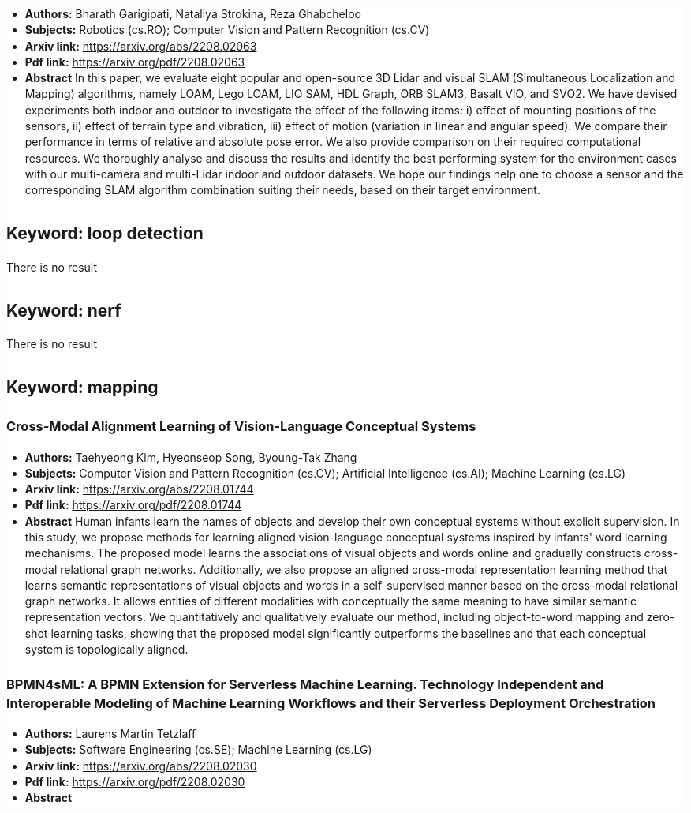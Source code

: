  - **Authors:** Bharath Garigipati, Nataliya Strokina, Reza Ghabcheloo
 - **Subjects:** Robotics (cs.RO); Computer Vision and Pattern Recognition (cs.CV)
 - **Arxiv link:** https://arxiv.org/abs/2208.02063
 - **Pdf link:** https://arxiv.org/pdf/2208.02063
 - **Abstract**
 In this paper, we evaluate eight popular and open-source 3D Lidar and visual SLAM (Simultaneous Localization and Mapping) algorithms, namely LOAM, Lego LOAM, LIO SAM, HDL Graph, ORB SLAM3, Basalt VIO, and SVO2. We have devised experiments both indoor and outdoor to investigate the effect of the following items: i) effect of mounting positions of the sensors, ii) effect of terrain type and vibration, iii) effect of motion (variation in linear and angular speed). We compare their performance in terms of relative and absolute pose error. We also provide comparison on their required computational resources. We thoroughly analyse and discuss the results and identify the best performing system for the environment cases with our multi-camera and multi-Lidar indoor and outdoor datasets. We hope our findings help one to choose a sensor and the corresponding SLAM algorithm combination suiting their needs, based on their target environment.
## Keyword: loop detection
There is no result 
## Keyword: nerf
There is no result 
## Keyword: mapping
### Cross-Modal Alignment Learning of Vision-Language Conceptual Systems
 - **Authors:** Taehyeong Kim, Hyeonseop Song, Byoung-Tak Zhang
 - **Subjects:** Computer Vision and Pattern Recognition (cs.CV); Artificial Intelligence (cs.AI); Machine Learning (cs.LG)
 - **Arxiv link:** https://arxiv.org/abs/2208.01744
 - **Pdf link:** https://arxiv.org/pdf/2208.01744
 - **Abstract**
 Human infants learn the names of objects and develop their own conceptual systems without explicit supervision. In this study, we propose methods for learning aligned vision-language conceptual systems inspired by infants' word learning mechanisms. The proposed model learns the associations of visual objects and words online and gradually constructs cross-modal relational graph networks. Additionally, we also propose an aligned cross-modal representation learning method that learns semantic representations of visual objects and words in a self-supervised manner based on the cross-modal relational graph networks. It allows entities of different modalities with conceptually the same meaning to have similar semantic representation vectors. We quantitatively and qualitatively evaluate our method, including object-to-word mapping and zero-shot learning tasks, showing that the proposed model significantly outperforms the baselines and that each conceptual system is topologically aligned.
### BPMN4sML: A BPMN Extension for Serverless Machine Learning. Technology  Independent and Interoperable Modeling of Machine Learning Workflows and  their Serverless Deployment Orchestration
 - **Authors:** Laurens Martin Tetzlaff
 - **Subjects:** Software Engineering (cs.SE); Machine Learning (cs.LG)
 - **Arxiv link:** https://arxiv.org/abs/2208.02030
 - **Pdf link:** https://arxiv.org/pdf/2208.02030
 - **Abstract**